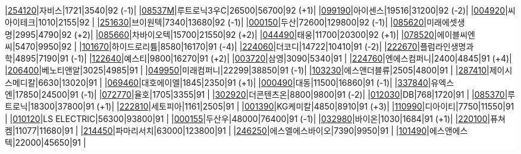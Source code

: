 |[254120](https://finance.daum.net/quotes/A254120)|자비스|1721|3540|92 (-1)|
|[08537M](https://finance.daum.net/quotes/A08537M)|루트로닉3우C|26500|56700|92 (+1)|
|[099190](https://finance.daum.net/quotes/A099190)|아이센스|19516|31200|92 (-2)|
|[004920](https://finance.daum.net/quotes/A004920)|씨아이테크|1010|2155|92 |
|[251630](https://finance.daum.net/quotes/A251630)|브이원텍|7340|13680|92 (-1)|
|[000150](https://finance.daum.net/quotes/A000150)|두산|72600|129800|92 (-1)|
|[085620](https://finance.daum.net/quotes/A085620)|미래에셋생명|2995|4790|92 (+2)|
|[085660](https://finance.daum.net/quotes/A085660)|차바이오텍|15700|21550|92 (+2)|
|[044490](https://finance.daum.net/quotes/A044490)|태웅|11700|20300|92 (+1)|
|[078520](https://finance.daum.net/quotes/A078520)|에이블씨엔씨|5470|9950|92 |
|[101670](https://finance.daum.net/quotes/A101670)|하이드로리튬|8580|16170|91 (-4)|
|[224060](https://finance.daum.net/quotes/A224060)|더코디|14722|10410|91 (-2)|
|[222670](https://finance.daum.net/quotes/A222670)|플럼라인생명과학|4895|7190|91 (-1)|
|[122640](https://finance.daum.net/quotes/A122640)|예스티|9800|16270|91 (+2)|
|[003720](https://finance.daum.net/quotes/A003720)|삼영|3090|5340|91 |
|[224760](https://finance.daum.net/quotes/A224760)|엔에스컴퍼니|2400|4845|91 (+4)|
|[206400](https://finance.daum.net/quotes/A206400)|베노티앤알|3025|4985|91 |
|[049950](https://finance.daum.net/quotes/A049950)|미래컴퍼니|22299|38850|91 (-1)|
|[103230](https://finance.daum.net/quotes/A103230)|에스앤더블류|2505|4800|91 |
|[287410](https://finance.daum.net/quotes/A287410)|제이시스메디칼|6630|13020|91 |
|[069460](https://finance.daum.net/quotes/A069460)|대호에이엘|1845|2350|91 (+1)|
|[000490](https://finance.daum.net/quotes/A000490)|대동|11500|16860|91 (-1)|
|[337840](https://finance.daum.net/quotes/A337840)|유엑스엔|17850|24500|91 (-1)|
|[072770](https://finance.daum.net/quotes/A072770)|율호|1705|3355|91 |
|[302920](https://finance.daum.net/quotes/A302920)|더콘텐츠온|8800|9800|91 (-2)|
|[012030](https://finance.daum.net/quotes/A012030)|DB|768|1720|91 |
|[085370](https://finance.daum.net/quotes/A085370)|루트로닉|18300|37800|91 (+1)|
|[222810](https://finance.daum.net/quotes/A222810)|세토피아|1161|2505|91 |
|[001390](https://finance.daum.net/quotes/A001390)|KG케미칼|4850|8910|91 (+3)|
|[110990](https://finance.daum.net/quotes/A110990)|디아이티|7750|11550|91 |
|[010120](https://finance.daum.net/quotes/A010120)|LS ELECTRIC|56300|93800|91 |
|[000155](https://finance.daum.net/quotes/A000155)|두산우|48000|76400|91 (-1)|
|[032980](https://finance.daum.net/quotes/A032980)|바이온|1030|1684|91 (+1)|
|[220100](https://finance.daum.net/quotes/A220100)|퓨쳐켐|11077|11680|91 |
|[214450](https://finance.daum.net/quotes/A214450)|파마리서치|63000|123800|91 |
|[246250](https://finance.daum.net/quotes/A246250)|에스엘에스바이오|7390|9950|91 |
|[101490](https://finance.daum.net/quotes/A101490)|에스앤에스텍|22000|45650|91 |